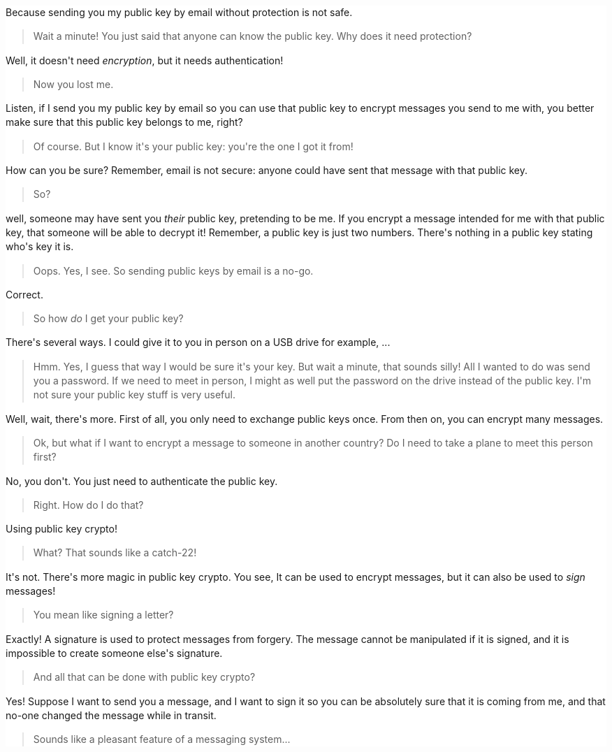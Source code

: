 Because sending you my public key by email without protection is not safe.

> Wait a minute! You just said that anyone can know the public key. Why does it need protection?

Well, it doesn't need *encryption*, but it needs authentication!

> Now you lost me.

Listen, if I send you my public key by email so you can use that public key to encrypt messages you send to me with, you better make sure that this public key belongs to me, right?

> Of course. But I know it's your public key: you're the one I got it from!

How can you be sure? Remember, email is not secure: anyone could have sent that message with that public key.

> So?

well, someone may have sent you *their* public key, pretending to be me. If you encrypt a message intended for me with that public key, that someone will be able to decrypt it! Remember, a public key is just two numbers. There's nothing in a public key stating who's key it is.

> Oops. Yes, I see. So sending public keys by email is a no-go.

Correct.

> So how *do* I get your public key?

There's several ways.  I could give it to you in person on a USB drive for example, ...

> Hmm. Yes, I guess that way I would be sure it's your key. But wait a minute, that sounds silly!  All I wanted to do was send you a password. If we need to meet in person, I might as well put the password on the drive instead of the public key. I'm not sure your public key stuff is very useful.

Well, wait, there's more. First of all, you only need to exchange public keys once. From then on, you can encrypt many messages.

> Ok, but what if I want to encrypt a message to someone in another country? Do I need to take a plane to meet this person first?

No, you don't. You just need to authenticate the public key.

> Right. How do I do that?

Using public key crypto!

> What? That sounds like a catch-22!

It's not. There's more magic in public key crypto. You see, It can be used to encrypt messages, but it can also be used to *sign* messages!

> You mean like signing a letter?

Exactly! A signature is used to protect messages from forgery. The message cannot be manipulated if it is signed, and it is impossible to create someone else's signature.

> And all that can be done with public key crypto?

Yes! Suppose I want to send you a message, and I want to sign it so you can be absolutely sure that it is coming from me, and that no-one changed the message while in transit.

> Sounds like a pleasant feature of a messaging system...
